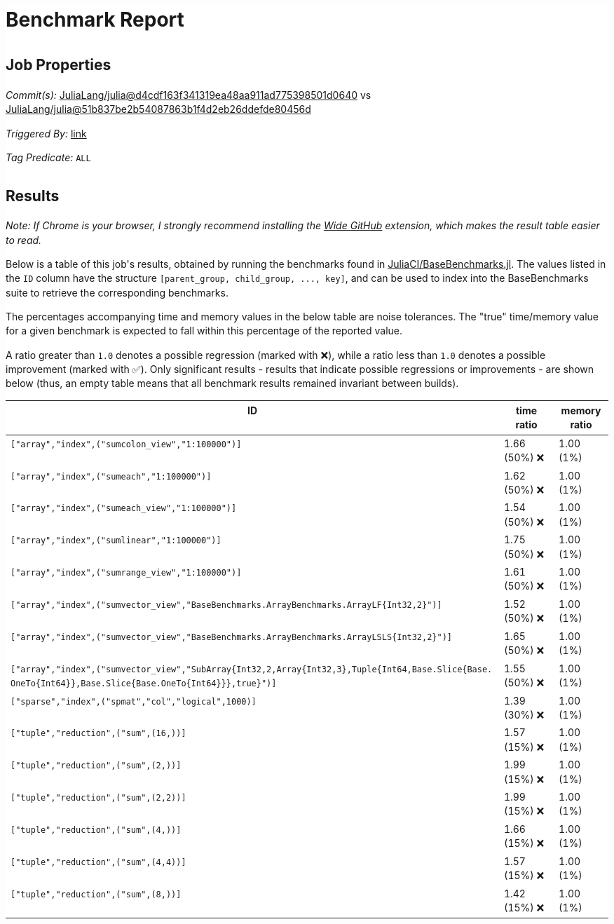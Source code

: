 # Benchmark Report

## Job Properties

*Commit(s):* [JuliaLang/julia@d4cdf163f341319ea48aa911ad775398501d0640](https://github.com/JuliaLang/julia/commit/d4cdf163f341319ea48aa911ad775398501d0640) vs [JuliaLang/julia@51b837be2b54087863b1f4d2eb26ddefde80456d](https://github.com/JuliaLang/julia/commit/51b837be2b54087863b1f4d2eb26ddefde80456d)

*Triggered By:* [link](https://github.com/JuliaLang/julia/pull/22761#issuecomment-314766742)

*Tag Predicate:* `ALL`

## Results

*Note: If Chrome is your browser, I strongly recommend installing the [Wide GitHub](https://chrome.google.com/webstore/detail/wide-github/kaalofacklcidaampbokdplbklpeldpj?hl=en)
extension, which makes the result table easier to read.*

Below is a table of this job's results, obtained by running the benchmarks found in
[JuliaCI/BaseBenchmarks.jl](https://github.com/JuliaCI/BaseBenchmarks.jl). The values
listed in the `ID` column have the structure `[parent_group, child_group, ..., key]`,
and can be used to index into the BaseBenchmarks suite to retrieve the corresponding
benchmarks.

The percentages accompanying time and memory values in the below table are noise tolerances. The "true"
time/memory value for a given benchmark is expected to fall within this percentage of the reported value.

A ratio greater than `1.0` denotes a possible regression (marked with :x:), while a ratio less
than `1.0` denotes a possible improvement (marked with :white_check_mark:). Only significant results - results
that indicate possible regressions or improvements - are shown below (thus, an empty table means that all
benchmark results remained invariant between builds).

| ID | time ratio | memory ratio |
|----|------------|--------------|
| `["array","index",("sumcolon_view","1:100000")]` | 1.66 (50%) :x: | 1.00 (1%)  |
| `["array","index",("sumeach","1:100000")]` | 1.62 (50%) :x: | 1.00 (1%)  |
| `["array","index",("sumeach_view","1:100000")]` | 1.54 (50%) :x: | 1.00 (1%)  |
| `["array","index",("sumlinear","1:100000")]` | 1.75 (50%) :x: | 1.00 (1%)  |
| `["array","index",("sumrange_view","1:100000")]` | 1.61 (50%) :x: | 1.00 (1%)  |
| `["array","index",("sumvector_view","BaseBenchmarks.ArrayBenchmarks.ArrayLF{Int32,2}")]` | 1.52 (50%) :x: | 1.00 (1%)  |
| `["array","index",("sumvector_view","BaseBenchmarks.ArrayBenchmarks.ArrayLSLS{Int32,2}")]` | 1.65 (50%) :x: | 1.00 (1%)  |
| `["array","index",("sumvector_view","SubArray{Int32,2,Array{Int32,3},Tuple{Int64,Base.Slice{Base.OneTo{Int64}},Base.Slice{Base.OneTo{Int64}}},true}")]` | 1.55 (50%) :x: | 1.00 (1%)  |
| `["sparse","index",("spmat","col","logical",1000)]` | 1.39 (30%) :x: | 1.00 (1%)  |
| `["tuple","reduction",("sum",(16,))]` | 1.57 (15%) :x: | 1.00 (1%)  |
| `["tuple","reduction",("sum",(2,))]` | 1.99 (15%) :x: | 1.00 (1%)  |
| `["tuple","reduction",("sum",(2,2))]` | 1.99 (15%) :x: | 1.00 (1%)  |
| `["tuple","reduction",("sum",(4,))]` | 1.66 (15%) :x: | 1.00 (1%)  |
| `["tuple","reduction",("sum",(4,4))]` | 1.57 (15%) :x: | 1.00 (1%)  |
| `["tuple","reduction",("sum",(8,))]` | 1.42 (15%) :x: | 1.00 (1%)  |